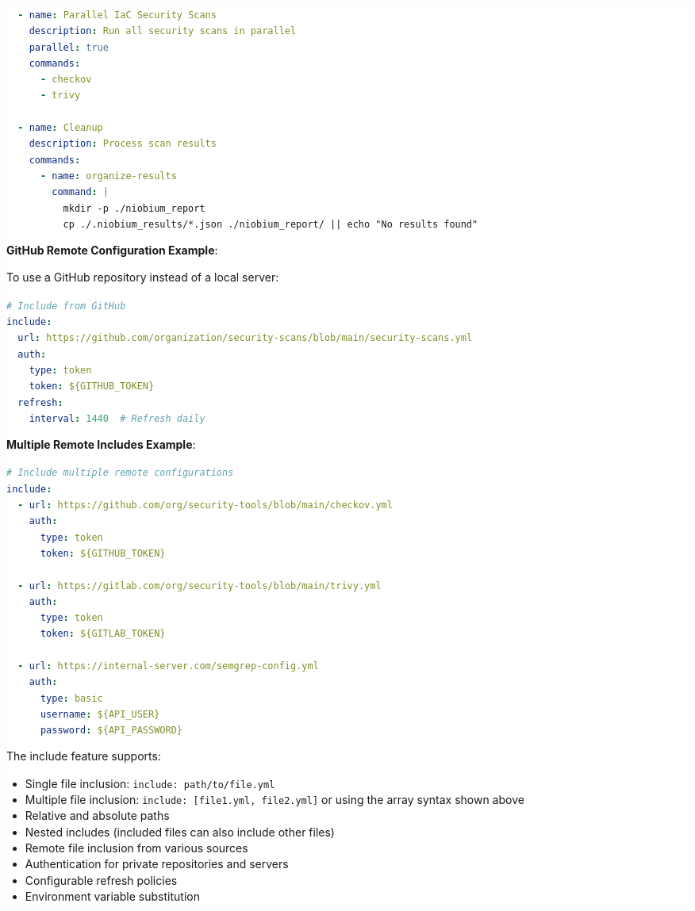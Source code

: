 ```yaml
  - name: Parallel IaC Security Scans
    description: Run all security scans in parallel
    parallel: true
    commands:
      - checkov
      - trivy
  
  - name: Cleanup
    description: Process scan results
    commands:
      - name: organize-results
        command: |
          mkdir -p ./niobium_report
          cp ./.niobium_results/*.json ./niobium_report/ || echo "No results found"
```

**GitHub Remote Configuration Example**:

To use a GitHub repository instead of a local server:

```yaml
# Include from GitHub
include:
  url: https://github.com/organization/security-scans/blob/main/security-scans.yml
  auth:
    type: token
    token: ${GITHUB_TOKEN}
  refresh:
    interval: 1440  # Refresh daily
```

**Multiple Remote Includes Example**:

```yaml
# Include multiple remote configurations
include:
  - url: https://github.com/org/security-tools/blob/main/checkov.yml
    auth:
      type: token
      token: ${GITHUB_TOKEN}
  
  - url: https://gitlab.com/org/security-tools/blob/main/trivy.yml
    auth:
      type: token
      token: ${GITLAB_TOKEN}
  
  - url: https://internal-server.com/semgrep-config.yml
    auth:
      type: basic
      username: ${API_USER}
      password: ${API_PASSWORD}
```

The include feature supports:
- Single file inclusion: `include: path/to/file.yml`
- Multiple file inclusion: `include: [file1.yml, file2.yml]` or using the array syntax shown above
- Relative and absolute paths
- Nested includes (included files can also include other files)
- Remote file inclusion from various sources
- Authentication for private repositories and servers
- Configurable refresh policies
- Environment variable substitution
